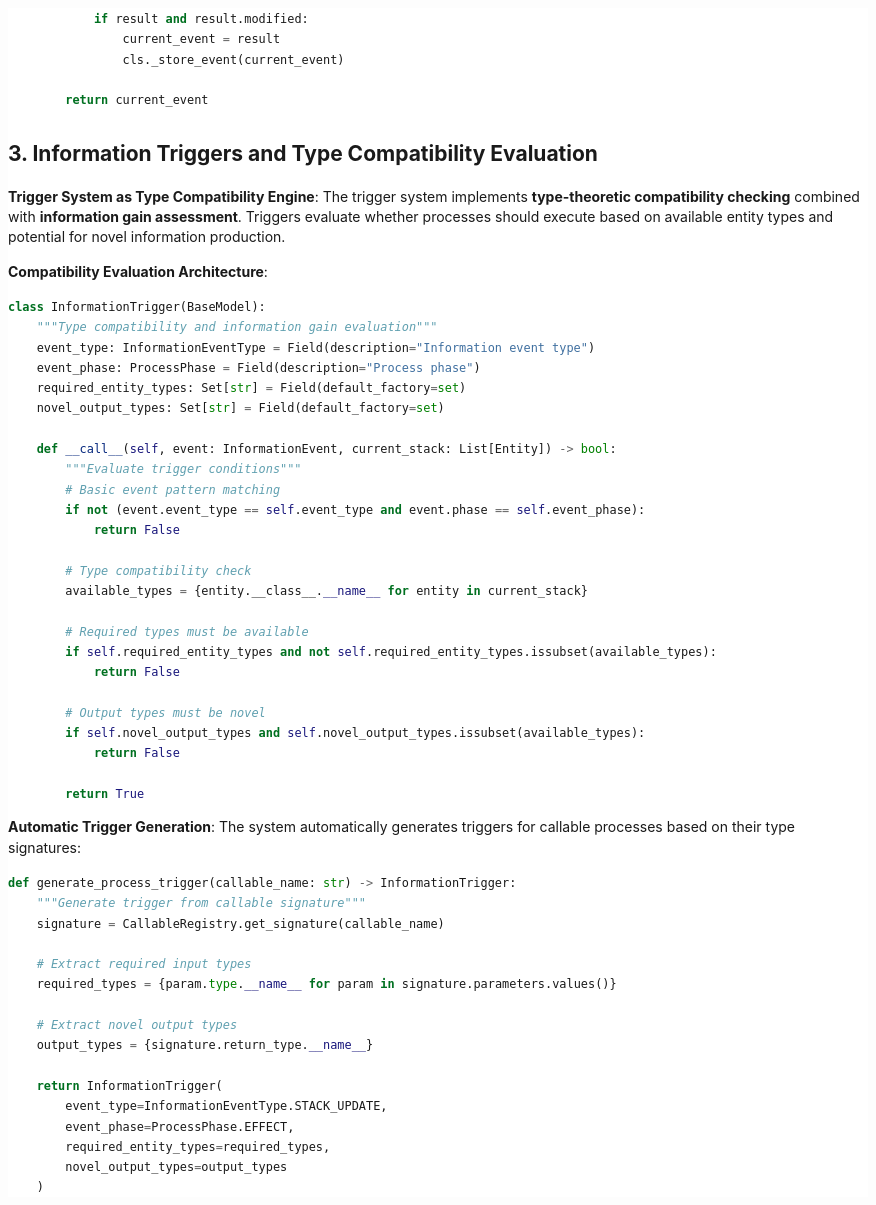 ```python
            if result and result.modified:
                current_event = result
                cls._store_event(current_event)
        
        return current_event
```

## 3. Information Triggers and Type Compatibility Evaluation

**Trigger System as Type Compatibility Engine**: The trigger system implements **type-theoretic compatibility checking** combined with **information gain assessment**. Triggers evaluate whether processes should execute based on available entity types and potential for novel information production.

**Compatibility Evaluation Architecture**:

```python
class InformationTrigger(BaseModel):
    """Type compatibility and information gain evaluation"""
    event_type: InformationEventType = Field(description="Information event type")
    event_phase: ProcessPhase = Field(description="Process phase")
    required_entity_types: Set[str] = Field(default_factory=set)
    novel_output_types: Set[str] = Field(default_factory=set)
    
    def __call__(self, event: InformationEvent, current_stack: List[Entity]) -> bool:
        """Evaluate trigger conditions"""
        # Basic event pattern matching
        if not (event.event_type == self.event_type and event.phase == self.event_phase):
            return False
        
        # Type compatibility check
        available_types = {entity.__class__.__name__ for entity in current_stack}
        
        # Required types must be available
        if self.required_entity_types and not self.required_entity_types.issubset(available_types):
            return False
        
        # Output types must be novel
        if self.novel_output_types and self.novel_output_types.issubset(available_types):
            return False
        
        return True
```

**Automatic Trigger Generation**: The system automatically generates triggers for callable processes based on their type signatures:

```python
def generate_process_trigger(callable_name: str) -> InformationTrigger:
    """Generate trigger from callable signature"""
    signature = CallableRegistry.get_signature(callable_name)
    
    # Extract required input types
    required_types = {param.type.__name__ for param in signature.parameters.values()}
    
    # Extract novel output types
    output_types = {signature.return_type.__name__}
    
    return InformationTrigger(
        event_type=InformationEventType.STACK_UPDATE,
        event_phase=ProcessPhase.EFFECT,
        required_entity_types=required_types,
        novel_output_types=output_types
    )
```
